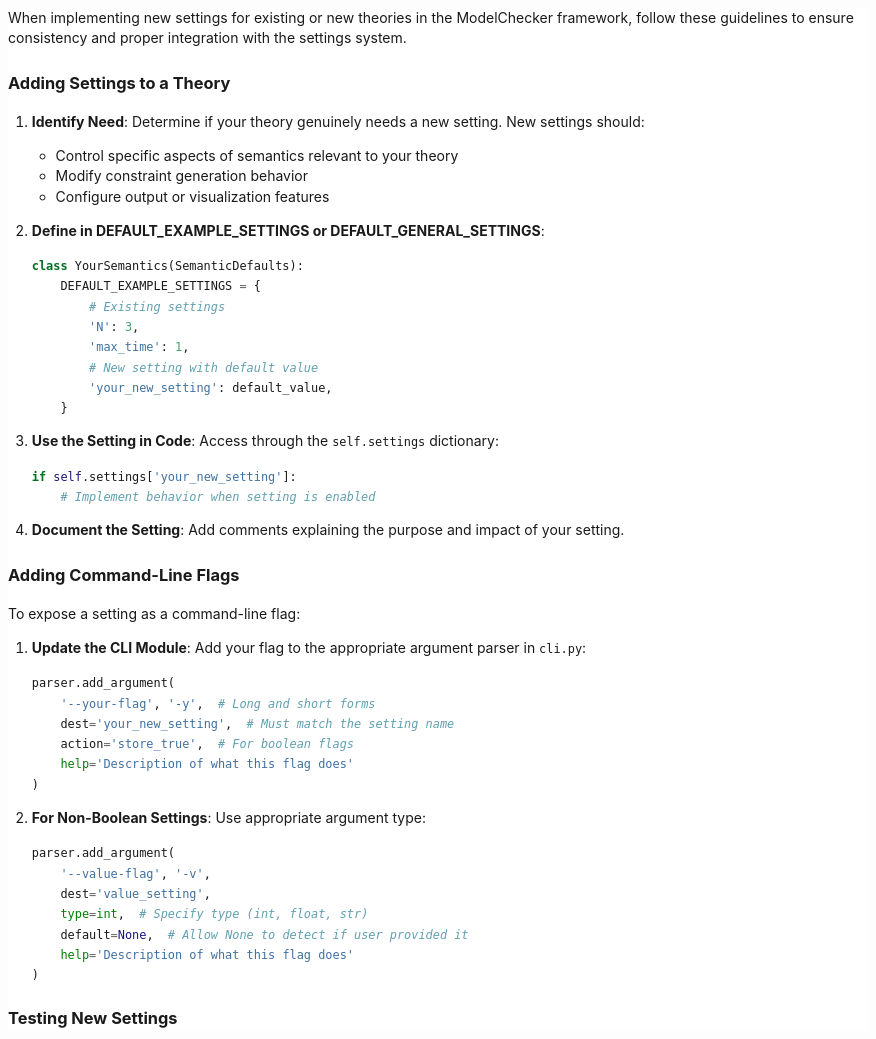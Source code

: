 When implementing new settings for existing or new theories in the ModelChecker framework, follow these guidelines to ensure consistency and proper integration with the settings system.

### Adding Settings to a Theory

1. **Identify Need**: Determine if your theory genuinely needs a new setting. New settings should:
   - Control specific aspects of semantics relevant to your theory
   - Modify constraint generation behavior
   - Configure output or visualization features

2. **Define in DEFAULT_EXAMPLE_SETTINGS or DEFAULT_GENERAL_SETTINGS**:
   ```python
   class YourSemantics(SemanticDefaults):
       DEFAULT_EXAMPLE_SETTINGS = {
           # Existing settings
           'N': 3,
           'max_time': 1,
           # New setting with default value
           'your_new_setting': default_value,
       }
   ```

3. **Use the Setting in Code**: Access through the `self.settings` dictionary:
   ```python
   if self.settings['your_new_setting']:
       # Implement behavior when setting is enabled
   ```

4. **Document the Setting**: Add comments explaining the purpose and impact of your setting.

### Adding Command-Line Flags

To expose a setting as a command-line flag:

1. **Update the CLI Module**: Add your flag to the appropriate argument parser in `cli.py`:
   ```python
   parser.add_argument(
       '--your-flag', '-y',  # Long and short forms
       dest='your_new_setting',  # Must match the setting name
       action='store_true',  # For boolean flags
       help='Description of what this flag does'
   )
   ```

2. **For Non-Boolean Settings**: Use appropriate argument type:
   ```python
   parser.add_argument(
       '--value-flag', '-v',
       dest='value_setting',
       type=int,  # Specify type (int, float, str)
       default=None,  # Allow None to detect if user provided it
       help='Description of what this flag does'
   )
   ```

### Testing New Settings
